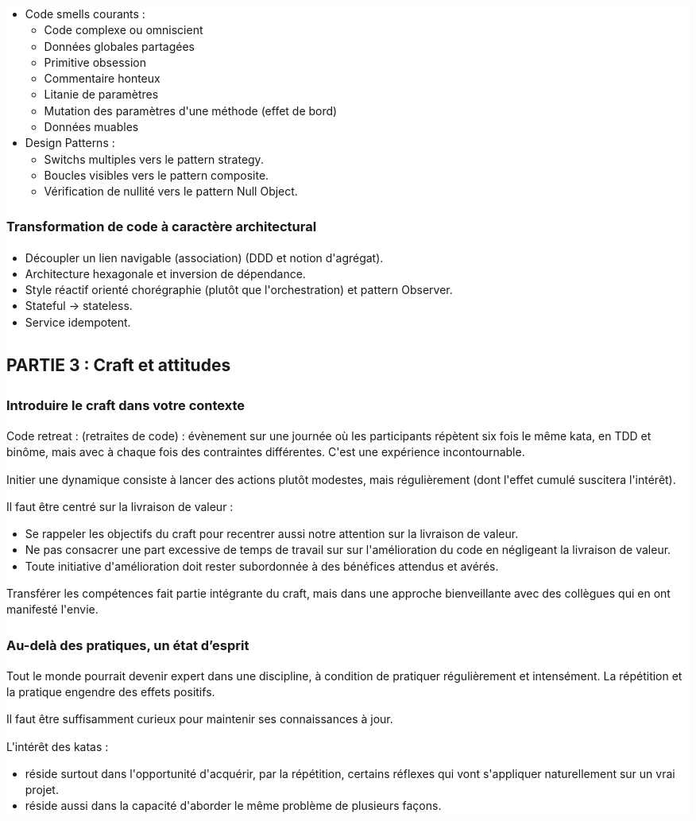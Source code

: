 - Code smells courants :
  - Code complexe ou omniscient
  - Données globales partagées
  - Primitive obsession
  - Commentaire honteux
  - Litanie de paramètres
  - Mutation des paramètres d'une méthode (effet de bord)
  - Données muables
- Design Patterns :
  - Switchs multiples vers le pattern strategy.
  - Boucles visibles vers le pattern composite.
  - Vérification de nullité vers le pattern Null Object.

### Transformation de code à caractère architectural

- Découpler un lien navigable (association) (DDD et notion d'agrégat).
- Architecture hexagonale et inversion de dépendance.
- Style réactif orienté chorégraphie (plutôt que l'orchestration) et pattern Observer.
- Stateful -> stateless.
- Service idempotent.

## PARTIE 3 : Craft et attitudes

### Introduire le craft dans votre contexte

Code retreat : (retraites de code) : évènement sur une journée où les participants répètent six fois le même kata, en TDD et binôme, mais avec à chaque fois des contraintes différentes. C'est une expérience incontournable.

Initier une dynamique consiste à lancer des actions plutôt modestes, mais régulièrement (dont l'effet cumulé suscitera l'intérêt).

Il faut être centré sur la livraison de valeur :

- Se rappeler les objectifs du craft pour recentrer aussi notre attention sur la livraison de valeur.
- Ne pas consacrer une part excessive de temps de travail sur sur l'amélioration du code en négligeant la livraison de valeur.
- Toute initiative d'amélioration doit rester subordonnée à des bénéfices attendus et avérés.

Transférer les compétences fait partie intégrante du craft, mais dans une approche bienveillante avec des collègues qui en ont manifesté l'envie.

### Au-delà des pratiques, un état d’esprit

Tout le monde pourrait devenir expert dans une discipline, à condition de pratiquer régulièrement et intensément. La répétition et la pratique engendre des effets positifs.

Il faut être suffisamment curieux pour maintenir ses connaissances à jour.

L'intérêt des katas :

- réside surtout dans l'opportunité d'acquérir, par la répétition, certains réflexes qui vont s'appliquer naturellement sur un vrai projet.
- réside aussi dans la capacité d'aborder le même problème de plusieurs façons.
